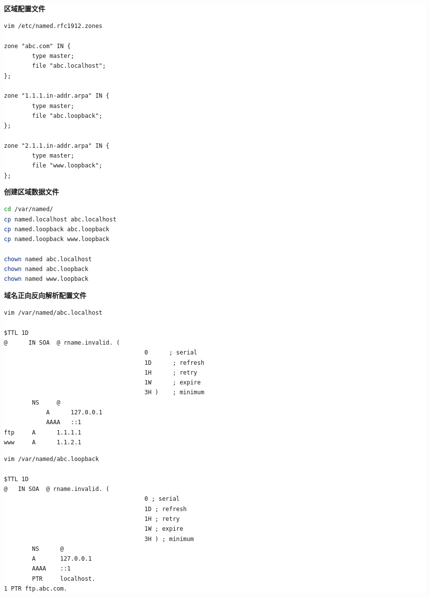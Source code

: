 **区域配置文件**
```vim
vim /etc/named.rfc1912.zones

zone "abc.com" IN {
        type master;
        file "abc.localhost";
};

zone "1.1.1.in-addr.arpa" IN {
        type master;
        file "abc.loopback";
};

zone "2.1.1.in-addr.arpa" IN {
        type master;
        file "www.loopback";
};
```

**创建区域数据文件**
```bash
cd /var/named/
cp named.localhost abc.localhost
cp named.loopback abc.loopback
cp named.loopback www.loopback

chown named abc.localhost
chown named abc.loopback
chown named www.loopback
```

**域名正向反向解析配置文件**
```vim
vim /var/named/abc.localhost

$TTL 1D
@      IN SOA  @ rname.invalid. (
                                      	0      ; serial
                                      	1D      ; refresh
                                      	1H      ; retry
                                      	1W      ; expire
                                      	3H )    ; minimum
      	NS     @
     		A      127.0.0.1
	    	AAAA   ::1
ftp    	A      1.1.1.1
www     A      1.1.2.1
```
```vim
vim /var/named/abc.loopback

$TTL 1D
@	IN SOA  @ rname.invalid. (
  	                                    0 ; serial
                                      	1D ; refresh
                                      	1H ; retry
                                      	1W ; expire
                                      	3H ) ; minimum
      	NS 		@
      	A 		127.0.0.1
      	AAAA	::1
      	PTR 	localhost.
1 PTR ftp.abc.com.
```
```vim
```